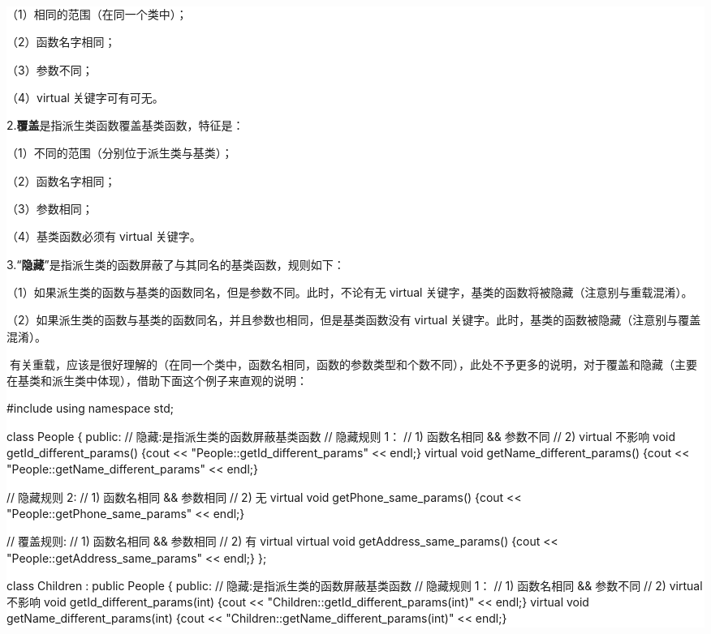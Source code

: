 （1）相同的范围（在同一个类中）；

（2）函数名字相同；

（3）参数不同；

（4）virtual 关键字可有可无。

2.**覆盖**是指派生类函数覆盖基类函数，特征是：

（1）不同的范围（分别位于派生类与基类）；

（2）函数名字相同；

（3）参数相同；

（4）基类函数必须有 virtual 关键字。

3.“**隐藏**”是指派生类的函数屏蔽了与其同名的基类函数，规则如下：

（1）如果派生类的函数与基类的函数同名，但是参数不同。此时，不论有无 virtual 关键字，基类的函数将被隐藏（注意别与重载混淆）。

（2）如果派生类的函数与基类的函数同名，并且参数也相同，但是基类函数没有 virtual 关键字。此时，基类的函数被隐藏（注意别与覆盖混淆）。

 有关重载，应该是很好理解的（在同一个类中，函数名相同，函数的参数类型和个数不同），此处不予更多的说明，对于覆盖和隐藏（主要在基类和派生类中体现），借助下面这个例子来直观的说明：

#include<iostream>
using namespace std;

class People {
public:
// 隐藏:是指派生类的函数屏蔽基类函数
// 隐藏规则 1：
// 1) 函数名相同 && 参数不同
// 2) virtual 不影响
void getId_different_params() {cout << "People::getId_different_params" << endl;}
virtual void getName_different_params() {cout << "People::getName_different_params" << endl;}

// 隐藏规则 2:
// 1) 函数名相同 && 参数相同
// 2) 无 virtual
void getPhone_same_params() {cout << "People::getPhone_same_params" << endl;}

// 覆盖规则:
// 1) 函数名相同 && 参数相同
// 2) 有 virtual
virtual void getAddress_same_params() {cout << "People::getAddress_same_params" << endl;}
};

class Children : public People {
public:
// 隐藏:是指派生类的函数屏蔽基类函数
// 隐藏规则 1：
// 1) 函数名相同 && 参数不同
// 2) virtual 不影响
void getId_different_params(int) {cout << "Children::getId_different_params(int)" << endl;}
virtual void getName_different_params(int) {cout << "Children::getName_different_params(int)" << endl;}
